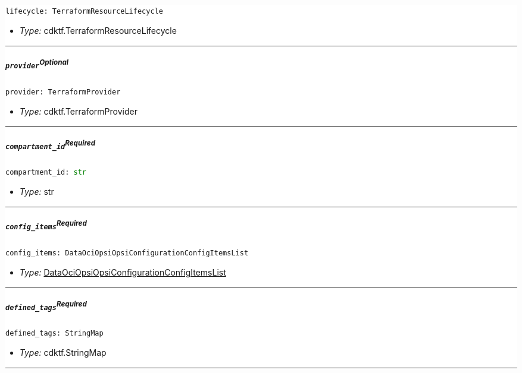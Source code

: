 ```python
lifecycle: TerraformResourceLifecycle
```

- *Type:* cdktf.TerraformResourceLifecycle

---

##### `provider`<sup>Optional</sup> <a name="provider" id="rhizo-co-terraform-provider-oci.dataOciOpsiOpsiConfiguration.DataOciOpsiOpsiConfiguration.property.provider"></a>

```python
provider: TerraformProvider
```

- *Type:* cdktf.TerraformProvider

---

##### `compartment_id`<sup>Required</sup> <a name="compartment_id" id="rhizo-co-terraform-provider-oci.dataOciOpsiOpsiConfiguration.DataOciOpsiOpsiConfiguration.property.compartmentId"></a>

```python
compartment_id: str
```

- *Type:* str

---

##### `config_items`<sup>Required</sup> <a name="config_items" id="rhizo-co-terraform-provider-oci.dataOciOpsiOpsiConfiguration.DataOciOpsiOpsiConfiguration.property.configItems"></a>

```python
config_items: DataOciOpsiOpsiConfigurationConfigItemsList
```

- *Type:* <a href="#rhizo-co-terraform-provider-oci.dataOciOpsiOpsiConfiguration.DataOciOpsiOpsiConfigurationConfigItemsList">DataOciOpsiOpsiConfigurationConfigItemsList</a>

---

##### `defined_tags`<sup>Required</sup> <a name="defined_tags" id="rhizo-co-terraform-provider-oci.dataOciOpsiOpsiConfiguration.DataOciOpsiOpsiConfiguration.property.definedTags"></a>

```python
defined_tags: StringMap
```

- *Type:* cdktf.StringMap

---
